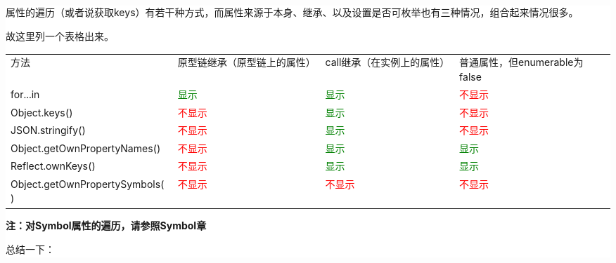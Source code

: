 属性的遍历（或者说获取keys）有若干种方式，而属性来源于本身、继承、以及设置是否可枚举也有三种情况，组合起来情况很多。

故这里列一个表格出来。

<table>
    <tr>
        <td>方法</td>
        <td>原型链继承（原型链上的属性）</td>
        <td>call继承（在实例上的属性）</td>
        <td>普通属性，但enumerable为false</td>
    </tr>
    <tr>
        <td>for...in</td>
        <td><span style="color:green">显示</span></td>
        <td><span style="color:green">显示</span></td>
        <td><span style="color:red">不显示</span></td>
    </tr>
    <tr>
        <td>Object.keys()</td>
        <td><span style="color:red">不显示</span></td>
        <td><span style="color:green">显示</span></td>
        <td><span style="color:red">不显示</span></td>
    </tr>
    <tr>
        <td>JSON.stringify()</td>
        <td><span style="color:red">不显示</span></td>
        <td><span style="color:green">显示</span></td>
        <td><span style="color:red">不显示</span></td>
    </tr>
    <tr>
        <td>Object.getOwnPropertyNames()</td>
        <td><span style="color:red">不显示</span></td>
        <td><span style="color:green">显示</span></td>
        <td><span style="color:green">显示</span></td>
    </tr>
    <tr>
        <td>Reflect.ownKeys()</td>
        <td><span style="color:red">不显示</span></td>
        <td><span style="color:green">显示</span></td>
        <td><span style="color:green">显示</span></td>
    </tr>
    <tr>
        <td>Object.getOwnPropertySymbols()</td>
        <td><span style="color:red">不显示</span></td>
        <td><span style="color:red">不显示</span></td>
        <td><span style="color:red">不显示</span></td>
    </tr>
</table>

**注：对Symbol属性的遍历，请参照Symbol章**

总结一下：
